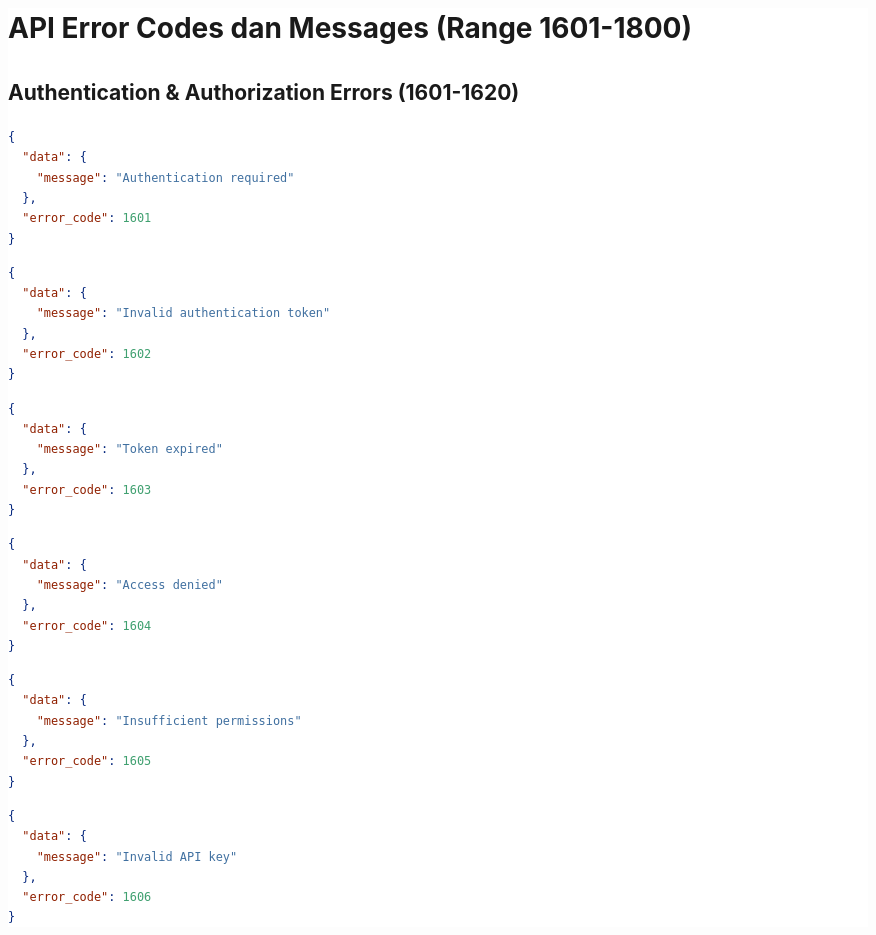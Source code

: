 # API Error Codes dan Messages (Range 1601-1800)

## Authentication & Authorization Errors (1601-1620)

```json
{
  "data": {
    "message": "Authentication required"
  },
  "error_code": 1601
}
```

```json
{
  "data": {
    "message": "Invalid authentication token"
  },
  "error_code": 1602
}
```

```json
{
  "data": {
    "message": "Token expired"
  },
  "error_code": 1603
}
```

```json
{
  "data": {
    "message": "Access denied"
  },
  "error_code": 1604
}
```

```json
{
  "data": {
    "message": "Insufficient permissions"
  },
  "error_code": 1605
}
```

```json
{
  "data": {
    "message": "Invalid API key"
  },
  "error_code": 1606
}
```
